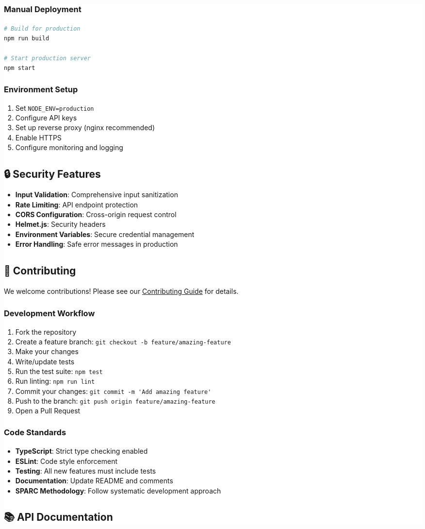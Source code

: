 ### Manual Deployment

```bash
# Build for production
npm run build

# Start production server
npm start
```

### Environment Setup

1. Set `NODE_ENV=production`
2. Configure API keys
3. Set up reverse proxy (nginx recommended)
4. Enable HTTPS
5. Configure monitoring and logging

## 🔒 Security Features

- **Input Validation**: Comprehensive input sanitization
- **Rate Limiting**: API endpoint protection
- **CORS Configuration**: Cross-origin request control
- **Helmet.js**: Security headers
- **Environment Variables**: Secure credential management
- **Error Handling**: Safe error messages in production

## 🤝 Contributing

We welcome contributions! Please see our [Contributing Guide](CONTRIBUTING.md) for details.

### Development Workflow

1. Fork the repository
2. Create a feature branch: `git checkout -b feature/amazing-feature`
3. Make your changes
4. Write/update tests
5. Run the test suite: `npm test`
6. Run linting: `npm run lint`
7. Commit your changes: `git commit -m 'Add amazing feature'`
8. Push to the branch: `git push origin feature/amazing-feature`
9. Open a Pull Request

### Code Standards

- **TypeScript**: Strict type checking enabled
- **ESLint**: Code style enforcement
- **Testing**: All new features must include tests
- **Documentation**: Update README and comments
- **SPARC Methodology**: Follow systematic development approach

## 📚 API Documentation
